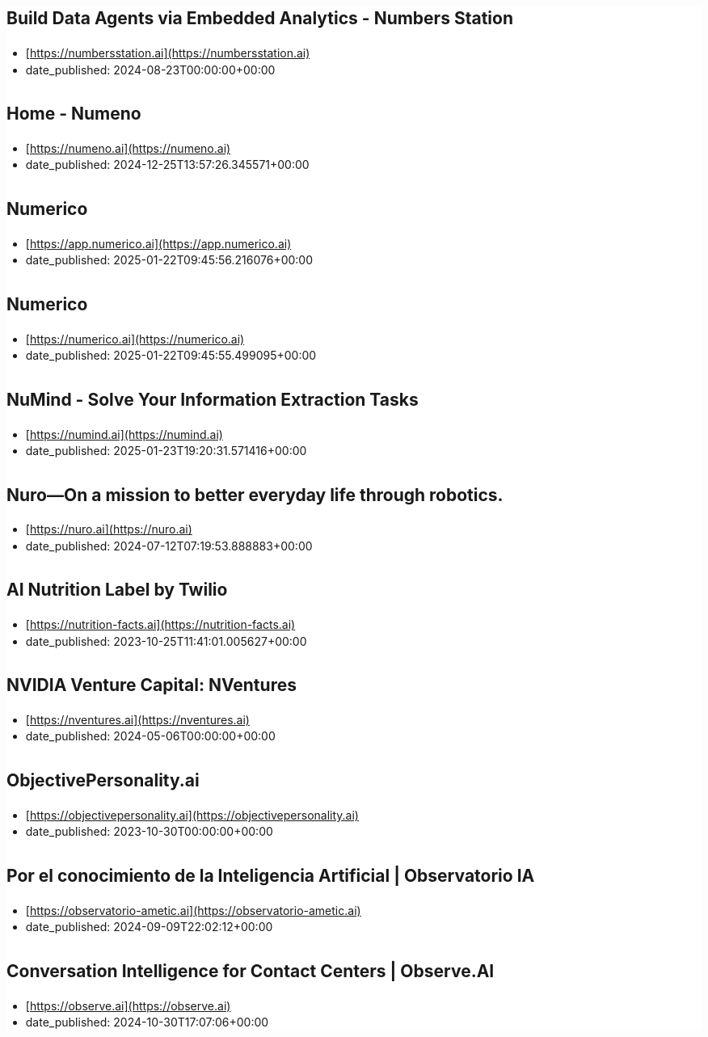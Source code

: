  ## Build Data Agents via Embedded Analytics - Numbers Station
 - [https://numbersstation.ai](https://numbersstation.ai)
 - date_published: 2024-08-23T00:00:00+00:00

 ## Home - Numeno
 - [https://numeno.ai](https://numeno.ai)
 - date_published: 2024-12-25T13:57:26.345571+00:00

 ## Numerico
 - [https://app.numerico.ai](https://app.numerico.ai)
 - date_published: 2025-01-22T09:45:56.216076+00:00

 ## Numerico
 - [https://numerico.ai](https://numerico.ai)
 - date_published: 2025-01-22T09:45:55.499095+00:00

 ## NuMind - Solve Your Information Extraction Tasks
 - [https://numind.ai](https://numind.ai)
 - date_published: 2025-01-23T19:20:31.571416+00:00

 ## Nuro—On a mission to better everyday life through robotics.
 - [https://nuro.ai](https://nuro.ai)
 - date_published: 2024-07-12T07:19:53.888883+00:00

 ## AI Nutrition Label by Twilio
 - [https://nutrition-facts.ai](https://nutrition-facts.ai)
 - date_published: 2023-10-25T11:41:01.005627+00:00

 ## NVIDIA Venture Capital: NVentures
 - [https://nventures.ai](https://nventures.ai)
 - date_published: 2024-05-06T00:00:00+00:00

 ## ObjectivePersonality.ai
 - [https://objectivepersonality.ai](https://objectivepersonality.ai)
 - date_published: 2023-10-30T00:00:00+00:00

 ## Por el conocimiento de la Inteligencia Artificial | Observatorio IA
 - [https://observatorio-ametic.ai](https://observatorio-ametic.ai)
 - date_published: 2024-09-09T22:02:12+00:00

 ## Conversation Intelligence for Contact Centers | Observe.AI
 - [https://observe.ai](https://observe.ai)
 - date_published: 2024-10-30T17:07:06+00:00
